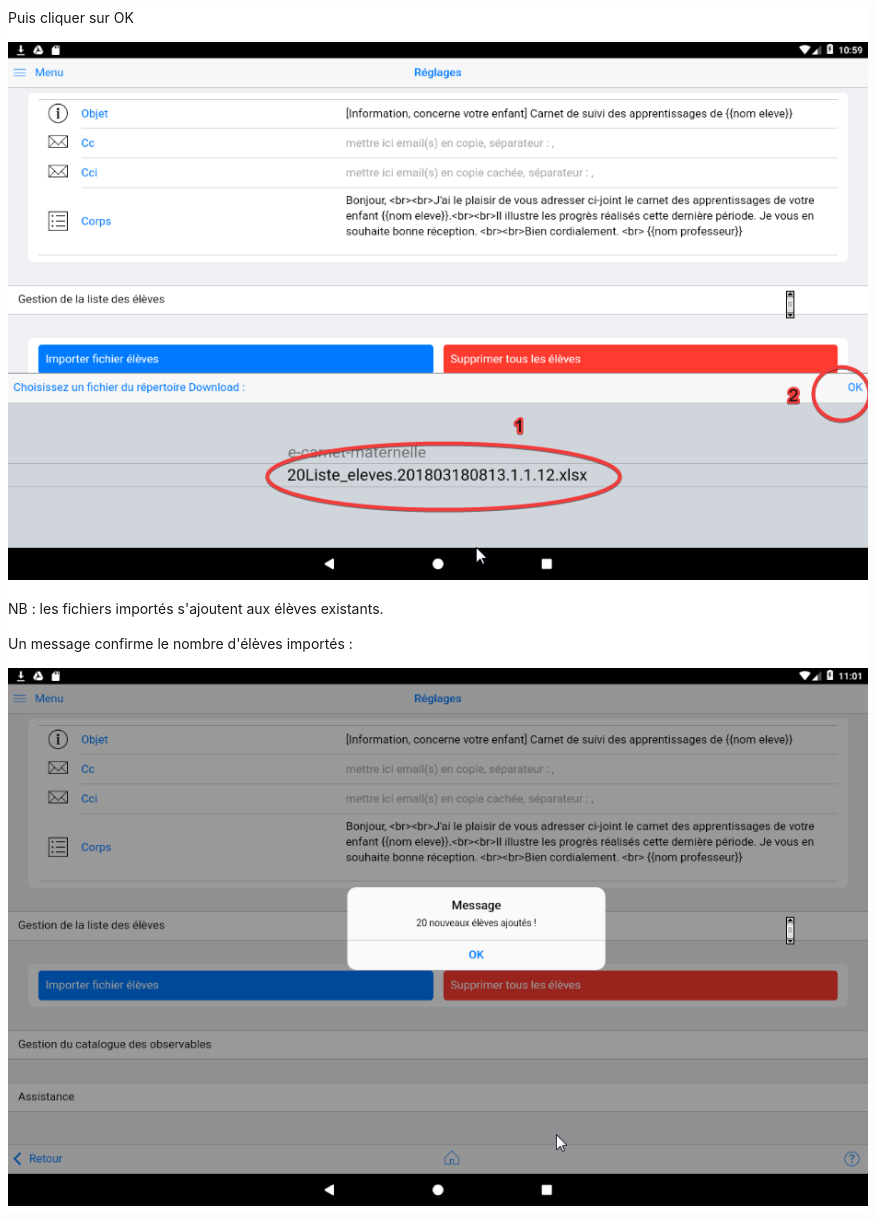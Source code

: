 Puis cliquer sur OK

![Sélection fichier élèves à importer](screenshots/2018-03-18-11-59-58.png)

NB : les fichiers importés s'ajoutent aux élèves existants.

Un message confirme le nombre d'élèves importés : 

![Confirmation import élèves](screenshots/2018-03-18-12-01-41.png)
